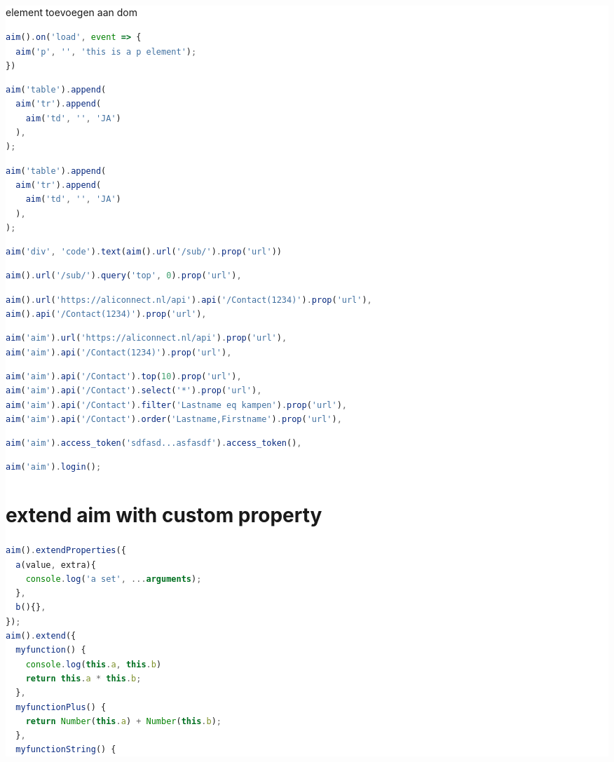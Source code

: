 element toevoegen aan dom
```js
aim().on('load', event => {
  aim('p', '', 'this is a p element');
})

```

```js
aim('table').append(
  aim('tr').append(
    aim('td', '', 'JA')
  ),
);
```

```js
aim('table').append(
  aim('tr').append(
    aim('td', '', 'JA')
  ),
);
```
```js
aim('div', 'code').text(aim().url('/sub/').prop('url'))
```
```js
aim().url('/sub/').query('top', 0).prop('url'),
```
```js
aim().url('https://aliconnect.nl/api').api('/Contact(1234)').prop('url'),
aim().api('/Contact(1234)').prop('url'),
```
```js
aim('aim').url('https://aliconnect.nl/api').prop('url'),
aim('aim').api('/Contact(1234)').prop('url'),
```
```js
aim('aim').api('/Contact').top(10).prop('url'),
aim('aim').api('/Contact').select('*').prop('url'),
aim('aim').api('/Contact').filter('Lastname eq kampen').prop('url'),
aim('aim').api('/Contact').order('Lastname,Firstname').prop('url'),
```
```js
aim('aim').access_token('sdfasd...asfasdf').access_token(),
```
```js
aim('aim').login();
```

# extend aim with custom property
```js
aim().extendProperties({
  a(value, extra){
    console.log('a set', ...arguments);
  },
  b(){},
});
aim().extend({
  myfunction() {
    console.log(this.a, this.b)
    return this.a * this.b;
  },
  myfunctionPlus() {
    return Number(this.a) + Number(this.b);
  },
  myfunctionString() {
```